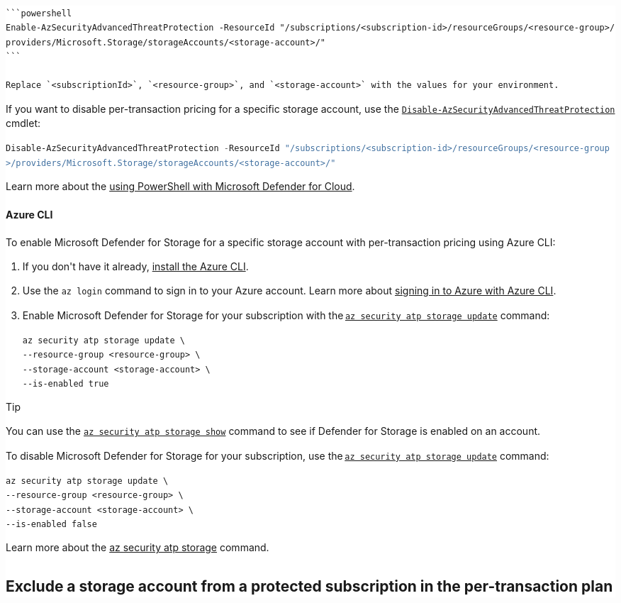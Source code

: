     ```powershell
    Enable-AzSecurityAdvancedThreatProtection -ResourceId "/subscriptions/<subscription-id>/resourceGroups/<resource-group>/providers/Microsoft.Storage/storageAccounts/<storage-account>/"
    ```

    Replace `<subscriptionId>`, `<resource-group>`, and `<storage-account>` with the values for your environment.

If you want to disable per-transaction pricing for a specific storage account, use the [`Disable-AzSecurityAdvancedThreatProtection`](/powershell/module/az.security/disable-azsecurityadvancedthreatprotection) cmdlet:

```powershell
Disable-AzSecurityAdvancedThreatProtection -ResourceId "/subscriptions/<subscription-id>/resourceGroups/<resource-group>/providers/Microsoft.Storage/storageAccounts/<storage-account>/"
```

Learn more about the [using PowerShell with Microsoft Defender for Cloud](powershell-onboarding.md).

#### Azure CLI

To enable Microsoft Defender for Storage for a specific storage account with per-transaction pricing using Azure CLI:

1. If you don't have it already, [install the Azure CLI](/cli/azure/install-azure-cli).
1. Use the `az login` command to sign in to your Azure account. Learn more about [signing in to Azure with Azure CLI](/cli/azure/authenticate-azure-cli).
1. Enable Microsoft Defender for Storage for your subscription with the [`az security atp storage update`](/cli/azure/security/atp/storage) command:

    ```azurecli
    az security atp storage update \
    --resource-group <resource-group> \
    --storage-account <storage-account> \
    --is-enabled true
    ```

> [!TIP]
> You can use the [`az security atp storage show`](/cli/azure/security/atp/storage) command to see if Defender for Storage is enabled on an account.

To disable Microsoft Defender for Storage for your subscription, use the [`az security atp storage update`](/cli/azure/security/atp/storage) command:

```azurecli
az security atp storage update \
--resource-group <resource-group> \
--storage-account <storage-account> \
--is-enabled false
```

Learn more about the [az security atp storage](/cli/azure/security/atp/storage#az-security-atp-storage-update) command.

## Exclude a storage account from a protected subscription in the per-transaction plan
